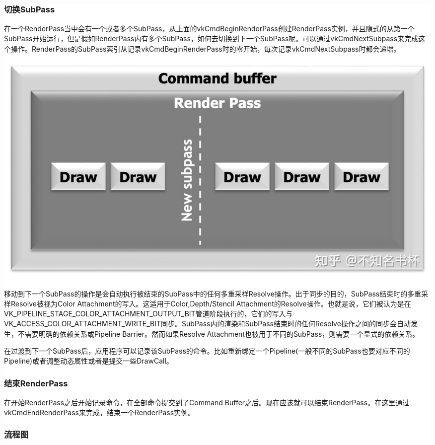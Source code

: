 ### 切换SubPass

在一个RenderPass当中会有一个或者多个SubPass，从上面的vkCmdBeginRenderPass创建RenderPass实例，并且隐式的从第一个SubPass开始运行，但是假如RenderPass内有多个SubPass，如何去切换到下一个SubPass呢。可以通过vkCmdNextSubpass来完成这个操作。RenderPass的SubPass索引从记录vkCmdBeginRenderPass时的零开始，每次记录vkCmdNextSubpass时都会递增。

![img](./assets/v2-db9fe0c577bd401778ef424f8d8d26d7_1440w.jpg)

移动到下一个SubPass的操作是会自动执行被结束的SubPass中的任何多重采样Resolve操作。出于同步的目的，SubPass结束时的多重采样Resolve被视为Color Attachment的写入。这适用于Color,Depth/Stencil Attachment的Resolve操作。也就是说，它们被认为是在 VK_PIPELINE_STAGE_COLOR_ATTACHMENT_OUTPUT_BIT管道阶段执行的，它们的写入与 VK_ACCESS_COLOR_ATTACHMENT_WRITE_BIT同步。SubPass内的渲染和SubPass结束时的任何Resolve操作之间的同步会自动发生，不需要明确的依赖关系或Pipeline Barrier。然而如果Resolve Attachment也被用于不同的SubPass，则需要一个显式的依赖关系。

在过渡到下一个SubPass后，应用程序可以记录该SubPass的命令。比如重新绑定一个Pipeline(一般不同的SubPass也要对应不同的Pipeline)或者调整动态属性或者是提交一些DrawCall。

### 结束RenderPass

在开始RenderPass之后开始记录命令，在全部命令提交到了Command Buffer之后。现在应该就可以结束RenderPass。在这里通过vkCmdEndRenderPass来完成，结束一个RenderPass实例。

### 流程图
